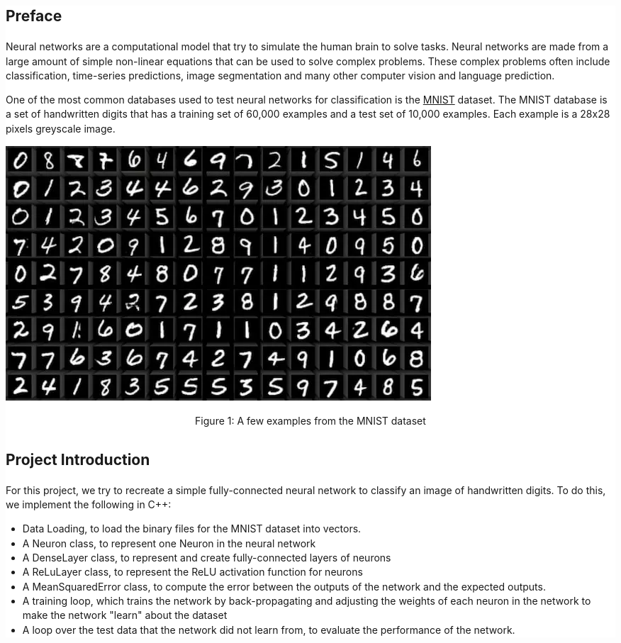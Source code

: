 ## Preface

Neural networks are a computational model that try to simulate the human brain to solve tasks. Neural networks are made from a large amount of simple non-linear equations that can be used to solve complex problems. These complex problems often include classification, time-series predictions, image segmentation and many other computer vision and language prediction.

One of the most common databases used to test neural networks for classification is the [MNIST](http://yann.lecun.com/exdb/mnist/) dataset. The MNIST database is a set of handwritten digits that has a training set of 60,000 examples and a test set of 10,000 examples. Each example is a 28x28 pixels greyscale image.

![](assets/Figure1.png)

$$
\text{Figure 1: A few examples from the MNIST dataset}
$$

## Project Introduction

For this project, we try to recreate a simple fully-connected neural network to classify an image of handwritten digits. To do this, we implement the following in C++:

- Data Loading, to load the binary files for the MNIST dataset into vectors.
- A Neuron class, to represent one Neuron in the neural network
- A DenseLayer class, to represent and create fully-connected layers of neurons
- A ReLuLayer class, to represent the ReLU activation function for neurons
- A MeanSquaredError class, to compute the error between the outputs of the network and the expected outputs.
- A training loop, which trains the network by back-propagating and adjusting the weights of each neuron in the network to make the network "learn" about the dataset
- A loop over the test data that the network did not learn from, to evaluate the performance of the network.
